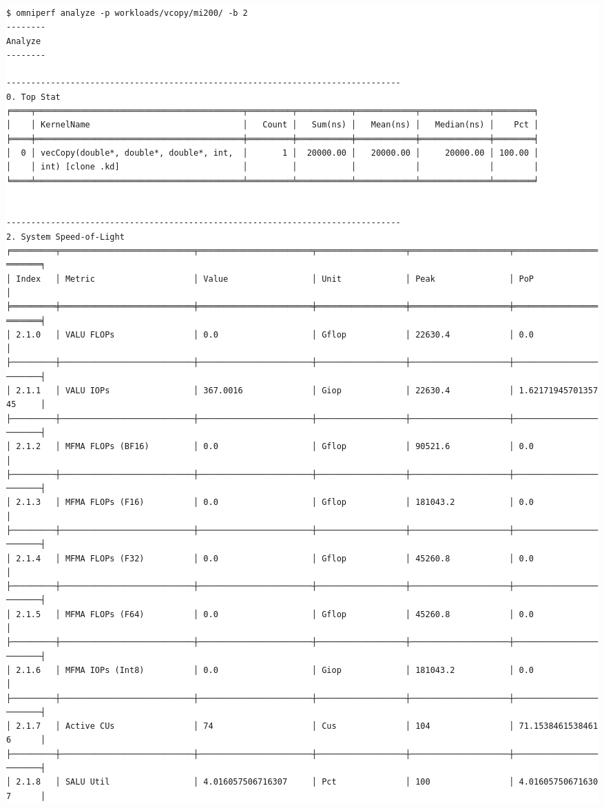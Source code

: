 ```shell-session
$ omniperf analyze -p workloads/vcopy/mi200/ -b 2
--------
Analyze
--------

--------------------------------------------------------------------------------
0. Top Stat
╒════╤══════════════════════════════════════════╤═════════╤═══════════╤════════════╤══════════════╤════════╕
│    │ KernelName                               │   Count │   Sum(ns) │   Mean(ns) │   Median(ns) │    Pct │
╞════╪══════════════════════════════════════════╪═════════╪═══════════╪════════════╪══════════════╪════════╡
│  0 │ vecCopy(double*, double*, double*, int,  │       1 │  20000.00 │   20000.00 │     20000.00 │ 100.00 │
│    │ int) [clone .kd]                         │         │           │            │              │        │
╘════╧══════════════════════════════════════════╧═════════╧═══════════╧════════════╧══════════════╧════════╛


--------------------------------------------------------------------------------
2. System Speed-of-Light
╒═════════╤═══════════════════════════╤═══════════════════════╤══════════════════╤════════════════════╤════════════════════════╕
│ Index   │ Metric                    │ Value                 │ Unit             │ Peak               │ PoP                    │
╞═════════╪═══════════════════════════╪═══════════════════════╪══════════════════╪════════════════════╪════════════════════════╡
│ 2.1.0   │ VALU FLOPs                │ 0.0                   │ Gflop            │ 22630.4            │ 0.0                    │
├─────────┼───────────────────────────┼───────────────────────┼──────────────────┼────────────────────┼────────────────────────┤
│ 2.1.1   │ VALU IOPs                 │ 367.0016              │ Giop             │ 22630.4            │ 1.6217194570135745     │
├─────────┼───────────────────────────┼───────────────────────┼──────────────────┼────────────────────┼────────────────────────┤
│ 2.1.2   │ MFMA FLOPs (BF16)         │ 0.0                   │ Gflop            │ 90521.6            │ 0.0                    │
├─────────┼───────────────────────────┼───────────────────────┼──────────────────┼────────────────────┼────────────────────────┤
│ 2.1.3   │ MFMA FLOPs (F16)          │ 0.0                   │ Gflop            │ 181043.2           │ 0.0                    │
├─────────┼───────────────────────────┼───────────────────────┼──────────────────┼────────────────────┼────────────────────────┤
│ 2.1.4   │ MFMA FLOPs (F32)          │ 0.0                   │ Gflop            │ 45260.8            │ 0.0                    │
├─────────┼───────────────────────────┼───────────────────────┼──────────────────┼────────────────────┼────────────────────────┤
│ 2.1.5   │ MFMA FLOPs (F64)          │ 0.0                   │ Gflop            │ 45260.8            │ 0.0                    │
├─────────┼───────────────────────────┼───────────────────────┼──────────────────┼────────────────────┼────────────────────────┤
│ 2.1.6   │ MFMA IOPs (Int8)          │ 0.0                   │ Giop             │ 181043.2           │ 0.0                    │
├─────────┼───────────────────────────┼───────────────────────┼──────────────────┼────────────────────┼────────────────────────┤
│ 2.1.7   │ Active CUs                │ 74                    │ Cus              │ 104                │ 71.15384615384616      │
├─────────┼───────────────────────────┼───────────────────────┼──────────────────┼────────────────────┼────────────────────────┤
│ 2.1.8   │ SALU Util                 │ 4.016057506716307     │ Pct              │ 100                │ 4.016057506716307      │
```